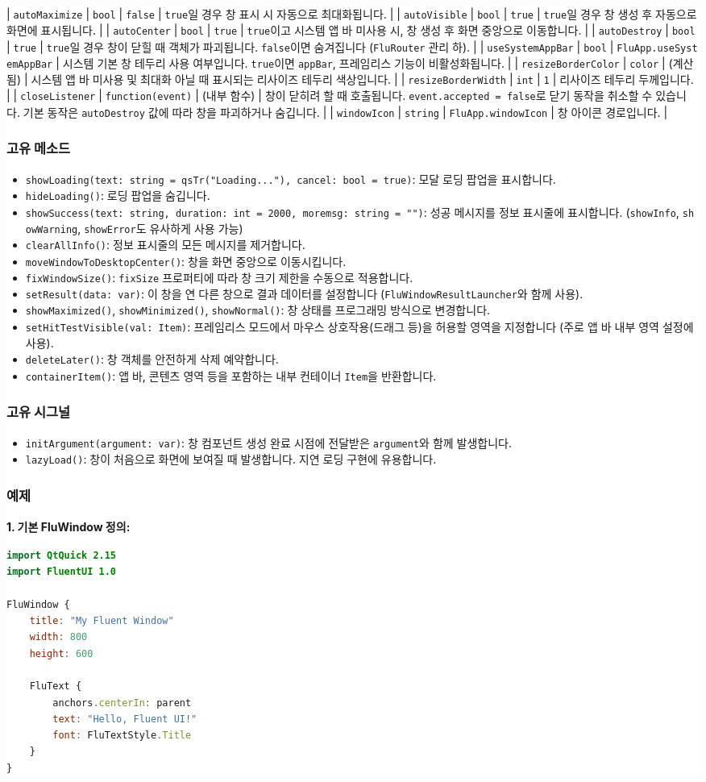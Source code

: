 | `autoMaximize`           | `bool`                  | `false`                       | `true`일 경우 창 표시 시 자동으로 최대화됩니다.                                                                                              |
| `autoVisible`            | `bool`                  | `true`                        | `true`일 경우 창 생성 후 자동으로 화면에 표시됩니다.                                                                                           |
| `autoCenter`             | `bool`                  | `true`                        | `true`이고 시스템 앱 바 미사용 시, 창 생성 후 화면 중앙으로 이동합니다.                                                                                 |
| `autoDestroy`            | `bool`                  | `true`                        | `true`일 경우 창이 닫힐 때 객체가 파괴됩니다. `false`이면 숨겨집니다 (`FluRouter` 관리 하).                                                               |
| `useSystemAppBar`        | `bool`                  | `FluApp.useSystemAppBar`      | 시스템 기본 창 테두리 사용 여부입니다. `true`이면 `appBar`, 프레임리스 기능이 비활성화됩니다.                                                               |
| `resizeBorderColor`      | `color`                 | (계산됨)                     | 시스템 앱 바 미사용 및 최대화 아닐 때 표시되는 리사이즈 테두리 색상입니다.                                                                              |
| `resizeBorderWidth`      | `int`                   | `1`                           | 리사이즈 테두리 두께입니다.                                                                                                                  |
| `closeListener`          | `function(event)`       | (내부 함수)                   | 창이 닫히려 할 때 호출됩니다. `event.accepted = false`로 닫기 동작을 취소할 수 있습니다. 기본 동작은 `autoDestroy` 값에 따라 창을 파괴하거나 숨깁니다.                               |
| `windowIcon`             | `string`                | `FluApp.windowIcon`           | 창 아이콘 경로입니다.                                                                                                                   |

### 고유 메소드

*   `showLoading(text: string = qsTr("Loading..."), cancel: bool = true)`: 모달 로딩 팝업을 표시합니다.
*   `hideLoading()`: 로딩 팝업을 숨깁니다.
*   `showSuccess(text: string, duration: int = 2000, moremsg: string = "")`: 성공 메시지를 정보 표시줄에 표시합니다. (`showInfo`, `showWarning`, `showError`도 유사하게 사용 가능)
*   `clearAllInfo()`: 정보 표시줄의 모든 메시지를 제거합니다.
*   `moveWindowToDesktopCenter()`: 창을 화면 중앙으로 이동시킵니다.
*   `fixWindowSize()`: `fixSize` 프로퍼티에 따라 창 크기 제한을 수동으로 적용합니다.
*   `setResult(data: var)`: 이 창을 연 다른 창으로 결과 데이터를 설정합니다 (`FluWindowResultLauncher`와 함께 사용).
*   `showMaximized()`, `showMinimized()`, `showNormal()`: 창 상태를 프로그래밍 방식으로 변경합니다.
*   `setHitTestVisible(val: Item)`: 프레임리스 모드에서 마우스 상호작용(드래그 등)을 허용할 영역을 지정합니다 (주로 앱 바 내부 영역 설정에 사용).
*   `deleteLater()`: 창 객체를 안전하게 삭제 예약합니다.
*   `containerItem()`: 앱 바, 콘텐츠 영역 등을 포함하는 내부 컨테이너 `Item`을 반환합니다.

### 고유 시그널

*   `initArgument(argument: var)`: 창 컴포넌트 생성 완료 시점에 전달받은 `argument`와 함께 발생합니다.
*   `lazyLoad()`: 창이 처음으로 화면에 보여질 때 발생합니다. 지연 로딩 구현에 유용합니다.

### 예제

**1. 기본 FluWindow 정의:**

```qml
import QtQuick 2.15
import FluentUI 1.0

FluWindow {
    title: "My Fluent Window"
    width: 800
    height: 600
    
    FluText {
        anchors.centerIn: parent
        text: "Hello, Fluent UI!"
        font: FluTextStyle.Title
    }
}
```
